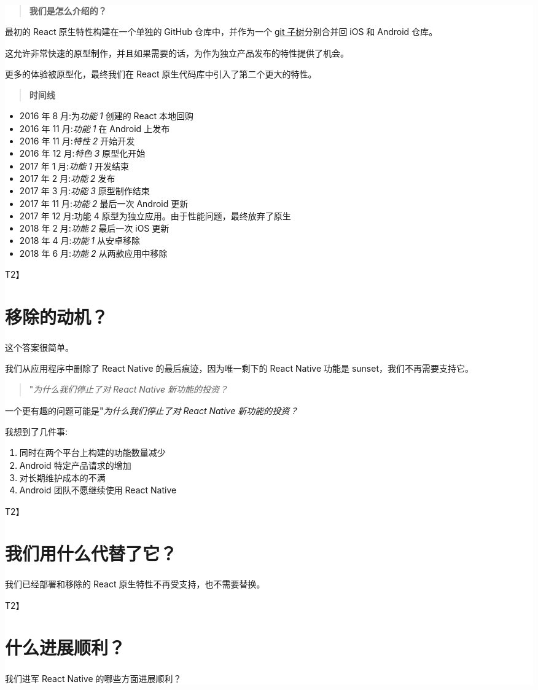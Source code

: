 > **我们是怎么介绍的？**

最初的 React 原生特性构建在一个单独的 GitHub 仓库中，并作为一个 [git 子树](https://www.atlassian.com/blog/git/alternatives-to-git-submodule-git-subtree)分别合并回 iOS 和 Android 仓库。

这允许非常快速的原型制作，并且如果需要的话，为作为独立产品发布的特性提供了机会。

更多的体验被原型化，最终我们在 React 原生代码库中引入了第二个更大的特性。

> **时间线**

*   2016 年 8 月:为*功能 1* 创建的 React 本地回购
*   2016 年 11 月:*功能 1* 在 Android 上发布
*   2016 年 11 月:*特性 2* 开始开发
*   2016 年 12 月:*特色 3* 原型化开始
*   2017 年 1 月:*功能 1* 开发结束
*   2017 年 2 月:*功能 2* 发布
*   2017 年 3 月:*功能 3* 原型制作结束
*   2017 年 11 月:*功能 2* 最后一次 Android 更新
*   2017 年 12 月:功能 4 原型为独立应用。由于性能问题，最终放弃了原生
*   2018 年 2 月:*功能 2* 最后一次 iOS 更新
*   2018 年 4 月:*功能 1* 从安卓移除
*   2018 年 6 月:*功能 2* 从两款应用中移除

T2】

# 移除的动机？

这个答案很简单。

我们从应用程序中删除了 React Native 的最后痕迹，因为唯一剩下的 React Native 功能是 sunset，我们不再需要支持它。

> "*为什么我们停止了对 React Native 新功能的投资？*

一个更有趣的问题可能是"*为什么我们停止了对 React Native 新功能的投资？*

我想到了几件事:

1.  同时在两个平台上构建的功能数量减少
2.  Android 特定产品请求的增加
3.  对长期维护成本的不满
4.  Android 团队不愿继续使用 React Native

T2】

# 我们用什么代替了它？

我们已经部署和移除的 React 原生特性不再受支持，也不需要替换。

T2】

# 什么进展顺利？

我们进军 React Native 的哪些方面进展顺利？
